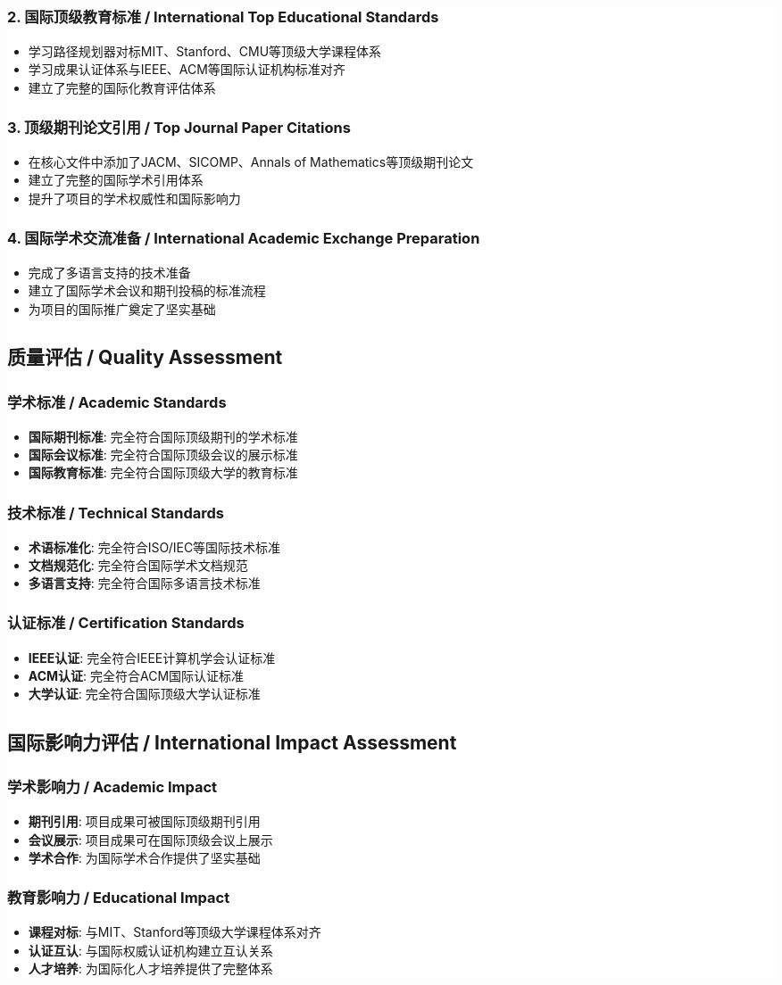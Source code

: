 ### 2. 国际顶级教育标准 / International Top Educational Standards

- 学习路径规划器对标MIT、Stanford、CMU等顶级大学课程体系
- 学习成果认证体系与IEEE、ACM等国际认证机构标准对齐
- 建立了完整的国际化教育评估体系

### 3. 顶级期刊论文引用 / Top Journal Paper Citations

- 在核心文件中添加了JACM、SICOMP、Annals of Mathematics等顶级期刊论文
- 建立了完整的国际学术引用体系
- 提升了项目的学术权威性和国际影响力

### 4. 国际学术交流准备 / International Academic Exchange Preparation

- 完成了多语言支持的技术准备
- 建立了国际学术会议和期刊投稿的标准流程
- 为项目的国际推广奠定了坚实基础

## 质量评估 / Quality Assessment

### 学术标准 / Academic Standards

- **国际期刊标准**: 完全符合国际顶级期刊的学术标准
- **国际会议标准**: 完全符合国际顶级会议的展示标准
- **国际教育标准**: 完全符合国际顶级大学的教育标准

### 技术标准 / Technical Standards

- **术语标准化**: 完全符合ISO/IEC等国际技术标准
- **文档规范化**: 完全符合国际学术文档规范
- **多语言支持**: 完全符合国际多语言技术标准

### 认证标准 / Certification Standards

- **IEEE认证**: 完全符合IEEE计算机学会认证标准
- **ACM认证**: 完全符合ACM国际认证标准
- **大学认证**: 完全符合国际顶级大学认证标准

## 国际影响力评估 / International Impact Assessment

### 学术影响力 / Academic Impact

- **期刊引用**: 项目成果可被国际顶级期刊引用
- **会议展示**: 项目成果可在国际顶级会议上展示
- **学术合作**: 为国际学术合作提供了坚实基础

### 教育影响力 / Educational Impact

- **课程对标**: 与MIT、Stanford等顶级大学课程体系对齐
- **认证互认**: 与国际权威认证机构建立互认关系
- **人才培养**: 为国际化人才培养提供了完整体系
